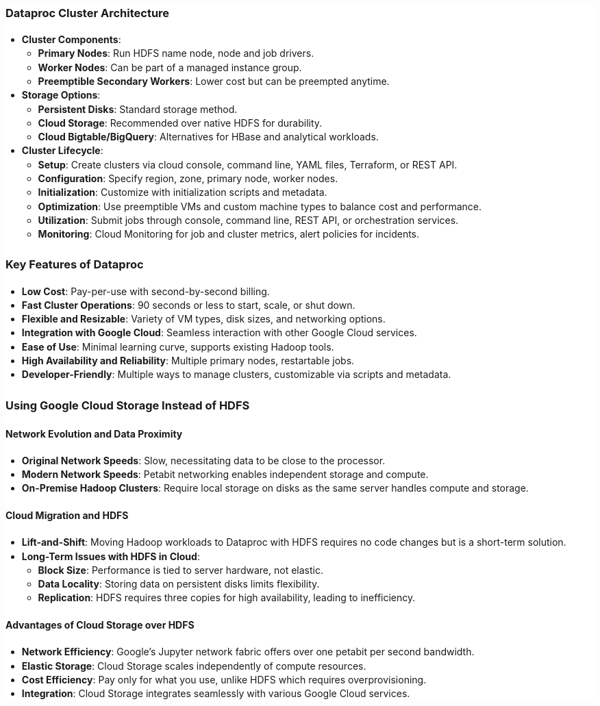 ### Dataproc Cluster Architecture

- **Cluster Components**:
  - **Primary Nodes**: Run HDFS name node, node and job drivers.
  - **Worker Nodes**: Can be part of a managed instance group.
  - **Preemptible Secondary Workers**: Lower cost but can be preempted anytime.
- **Storage Options**:
  - **Persistent Disks**: Standard storage method.
  - **Cloud Storage**: Recommended over native HDFS for durability.
  - **Cloud Bigtable/BigQuery**: Alternatives for HBase and analytical workloads.
- **Cluster Lifecycle**:
  - **Setup**: Create clusters via cloud console, command line, YAML files, Terraform, or REST API.
  - **Configuration**: Specify region, zone, primary node, worker nodes.
  - **Initialization**: Customize with initialization scripts and metadata.
  - **Optimization**: Use preemptible VMs and custom machine types to balance cost and performance.
  - **Utilization**: Submit jobs through console, command line, REST API, or orchestration services.
  - **Monitoring**: Cloud Monitoring for job and cluster metrics, alert policies for incidents.

### Key Features of Dataproc

- **Low Cost**: Pay-per-use with second-by-second billing.
- **Fast Cluster Operations**: 90 seconds or less to start, scale, or shut down.
- **Flexible and Resizable**: Variety of VM types, disk sizes, and networking options.
- **Integration with Google Cloud**: Seamless interaction with other Google Cloud services.
- **Ease of Use**: Minimal learning curve, supports existing Hadoop tools.
- **High Availability and Reliability**: Multiple primary nodes, restartable jobs.
- **Developer-Friendly**: Multiple ways to manage clusters, customizable via scripts and metadata.

### Using Google Cloud Storage Instead of HDFS

#### Network Evolution and Data Proximity

- **Original Network Speeds**: Slow, necessitating data to be close to the processor.
- **Modern Network Speeds**: Petabit networking enables independent storage and compute.
- **On-Premise Hadoop Clusters**: Require local storage on disks as the same server handles compute and storage.

#### Cloud Migration and HDFS

- **Lift-and-Shift**: Moving Hadoop workloads to Dataproc with HDFS requires no code changes but is a short-term solution.
- **Long-Term Issues with HDFS in Cloud**:
  - **Block Size**: Performance is tied to server hardware, not elastic.
  - **Data Locality**: Storing data on persistent disks limits flexibility.
  - **Replication**: HDFS requires three copies for high availability, leading to inefficiency.

#### Advantages of Cloud Storage over HDFS

- **Network Efficiency**: Google’s Jupyter network fabric offers over one petabit per second bandwidth.
- **Elastic Storage**: Cloud Storage scales independently of compute resources.
- **Cost Efficiency**: Pay only for what you use, unlike HDFS which requires overprovisioning.
- **Integration**: Cloud Storage integrates seamlessly with various Google Cloud services.
